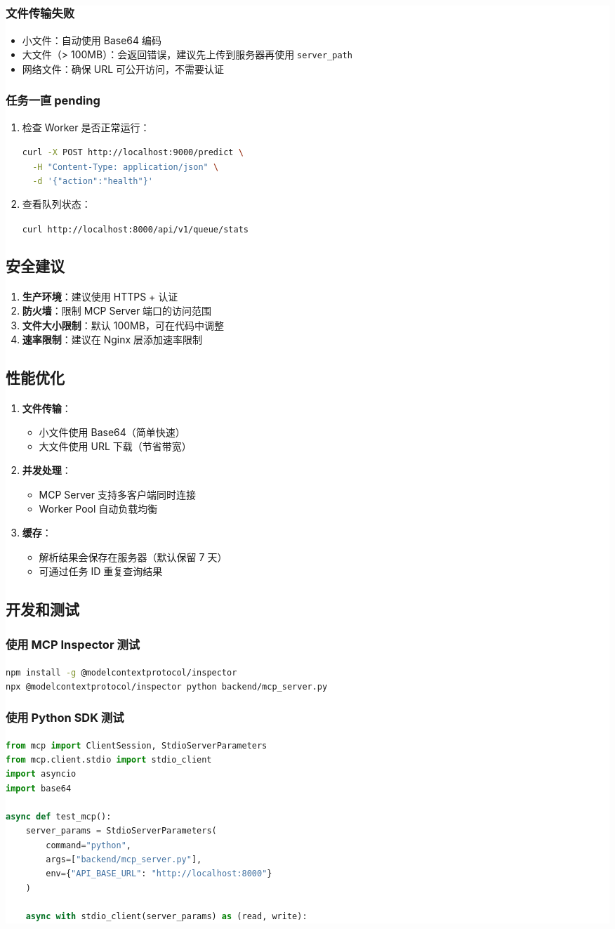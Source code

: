 ### 文件传输失败

- 小文件：自动使用 Base64 编码
- 大文件（> 100MB）：会返回错误，建议先上传到服务器再使用 `server_path`
- 网络文件：确保 URL 可公开访问，不需要认证

### 任务一直 pending

1. 检查 Worker 是否正常运行：
   ```bash
   curl -X POST http://localhost:9000/predict \
     -H "Content-Type: application/json" \
     -d '{"action":"health"}'
   ```

2. 查看队列状态：
   ```bash
   curl http://localhost:8000/api/v1/queue/stats
   ```

## 安全建议

1. **生产环境**：建议使用 HTTPS + 认证
2. **防火墙**：限制 MCP Server 端口的访问范围
3. **文件大小限制**：默认 100MB，可在代码中调整
4. **速率限制**：建议在 Nginx 层添加速率限制

## 性能优化

1. **文件传输**：
   - 小文件使用 Base64（简单快速）
   - 大文件使用 URL 下载（节省带宽）

2. **并发处理**：
   - MCP Server 支持多客户端同时连接
   - Worker Pool 自动负载均衡

3. **缓存**：
   - 解析结果会保存在服务器（默认保留 7 天）
   - 可通过任务 ID 重复查询结果

## 开发和测试

### 使用 MCP Inspector 测试

```bash
npm install -g @modelcontextprotocol/inspector
npx @modelcontextprotocol/inspector python backend/mcp_server.py
```

### 使用 Python SDK 测试

```python
from mcp import ClientSession, StdioServerParameters
from mcp.client.stdio import stdio_client
import asyncio
import base64

async def test_mcp():
    server_params = StdioServerParameters(
        command="python",
        args=["backend/mcp_server.py"],
        env={"API_BASE_URL": "http://localhost:8000"}
    )
    
    async with stdio_client(server_params) as (read, write):
```